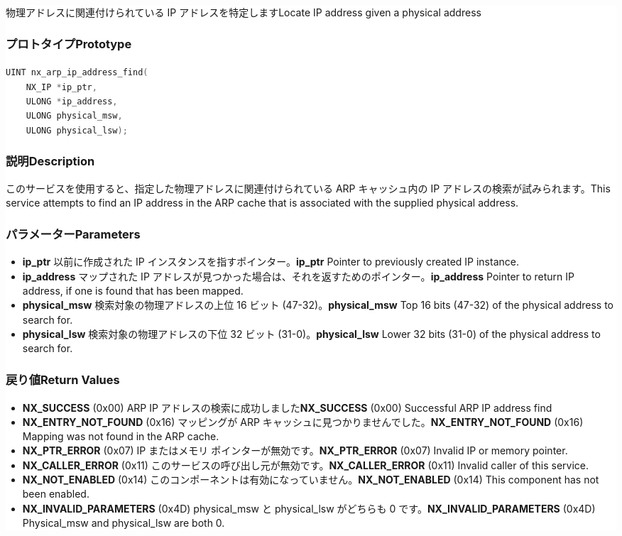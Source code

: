 <span data-ttu-id="ff631-274">物理アドレスに関連付けられている IP アドレスを特定します</span><span class="sxs-lookup"><span data-stu-id="ff631-274">Locate IP address given a physical address</span></span>

### <a name="prototype"></a><span data-ttu-id="ff631-275">プロトタイプ</span><span class="sxs-lookup"><span data-stu-id="ff631-275">Prototype</span></span>

```C
UINT nx_arp_ip_address_find(
    NX_IP *ip_ptr, 
    ULONG *ip_address,
    ULONG physical_msw, 
    ULONG physical_lsw);
```

### <a name="description"></a><span data-ttu-id="ff631-276">説明</span><span class="sxs-lookup"><span data-stu-id="ff631-276">Description</span></span>

<span data-ttu-id="ff631-277">このサービスを使用すると、指定した物理アドレスに関連付けられている ARP キャッシュ内の IP アドレスの検索が試みられます。</span><span class="sxs-lookup"><span data-stu-id="ff631-277">This service attempts to find an IP address in the ARP cache that is associated with the supplied physical address.</span></span>

### <a name="parameters"></a><span data-ttu-id="ff631-278">パラメーター</span><span class="sxs-lookup"><span data-stu-id="ff631-278">Parameters</span></span>

- <span data-ttu-id="ff631-279">**ip_ptr** 以前に作成された IP インスタンスを指すポインター。</span><span class="sxs-lookup"><span data-stu-id="ff631-279">**ip_ptr** Pointer to previously created IP instance.</span></span>
- <span data-ttu-id="ff631-280">**ip_address** マップされた IP アドレスが見つかった場合は、それを返すためのポインター。</span><span class="sxs-lookup"><span data-stu-id="ff631-280">**ip_address** Pointer to return IP address, if one is found that has been mapped.</span></span>
- <span data-ttu-id="ff631-281">**physical_msw** 検索対象の物理アドレスの上位 16 ビット (47-32)。</span><span class="sxs-lookup"><span data-stu-id="ff631-281">**physical_msw** Top 16 bits (47-32) of the physical address to search for.</span></span>
- <span data-ttu-id="ff631-282">**physical_lsw** 検索対象の物理アドレスの下位 32 ビット (31-0)。</span><span class="sxs-lookup"><span data-stu-id="ff631-282">**physical_lsw** Lower 32 bits (31-0) of the physical address to search for.</span></span>

### <a name="return-values"></a><span data-ttu-id="ff631-283">戻り値</span><span class="sxs-lookup"><span data-stu-id="ff631-283">Return Values</span></span>

- <span data-ttu-id="ff631-284">**NX_SUCCESS** (0x00) ARP IP アドレスの検索に成功しました</span><span class="sxs-lookup"><span data-stu-id="ff631-284">**NX_SUCCESS** (0x00) Successful ARP IP address find</span></span>
- <span data-ttu-id="ff631-285">**NX_ENTRY_NOT_FOUND** (0x16) マッピングが ARP キャッシュに見つかりませんでした。</span><span class="sxs-lookup"><span data-stu-id="ff631-285">**NX_ENTRY_NOT_FOUND** (0x16) Mapping was not found in the ARP cache.</span></span>
- <span data-ttu-id="ff631-286">**NX_PTR_ERROR** (0x07) IP またはメモリ ポインターが無効です。</span><span class="sxs-lookup"><span data-stu-id="ff631-286">**NX_PTR_ERROR** (0x07) Invalid IP or memory pointer.</span></span>
- <span data-ttu-id="ff631-287">**NX_CALLER_ERROR** (0x11) このサービスの呼び出し元が無効です。</span><span class="sxs-lookup"><span data-stu-id="ff631-287">**NX_CALLER_ERROR** (0x11) Invalid caller of this service.</span></span>
- <span data-ttu-id="ff631-288">**NX_NOT_ENABLED** (0x14) このコンポーネントは有効になっていません。</span><span class="sxs-lookup"><span data-stu-id="ff631-288">**NX_NOT_ENABLED** (0x14) This component has not been enabled.</span></span>
- <span data-ttu-id="ff631-289">**NX_INVALID_PARAMETERS** (0x4D) physical_msw と physical_lsw がどちらも 0 です。</span><span class="sxs-lookup"><span data-stu-id="ff631-289">**NX_INVALID_PARAMETERS** (0x4D) Physical_msw and physical_lsw are both 0.</span></span>
